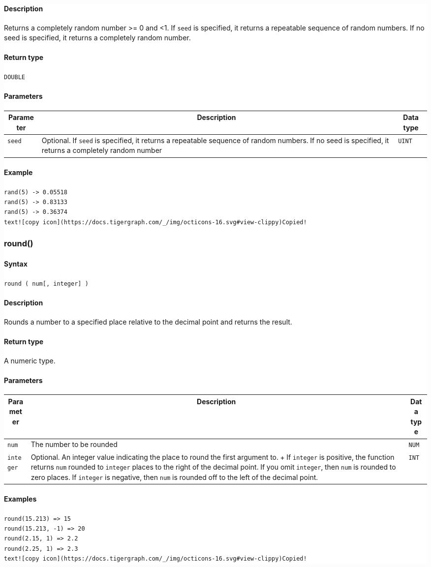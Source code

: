 #### [](https://docs.tigergraph.com/gsql-ref/3.6/querying/func/mathematical-functions#_description_10)Description
Returns a completely random number >= 0 and <1. If `seed` is specified, it returns a repeatable sequence of random numbers. If no seed is specified, it returns a completely random number.
#### [](https://docs.tigergraph.com/gsql-ref/3.6/querying/func/mathematical-functions#_return_type_10)Return type
`DOUBLE`
#### [](https://docs.tigergraph.com/gsql-ref/3.6/querying/func/mathematical-functions#_parameters_9)Parameters
Parameter | Description | Data type  
---|---|---  
`seed` | Optional. If `seed` is specified, it returns a repeatable sequence of random numbers. If no seed is specified, it returns a completely random number | `UINT`  
#### [](https://docs.tigergraph.com/gsql-ref/3.6/querying/func/mathematical-functions#_example_2)Example
```
rand(5) -> 0.05518
rand(5) -> 0.83133
rand(5) -> 0.36374
text![copy icon](https://docs.tigergraph.com/_/img/octicons-16.svg#view-clippy)Copied!

```

### [](https://docs.tigergraph.com/gsql-ref/3.6/querying/func/mathematical-functions#_round)round()
#### [](https://docs.tigergraph.com/gsql-ref/3.6/querying/func/mathematical-functions#_syntax_11)Syntax
`round ( num[, integer] )`
#### [](https://docs.tigergraph.com/gsql-ref/3.6/querying/func/mathematical-functions#_description_11)Description
Rounds a number to a specified place relative to the decimal point and returns the result.
#### [](https://docs.tigergraph.com/gsql-ref/3.6/querying/func/mathematical-functions#_return_type_11)Return type
A numeric type.
#### [](https://docs.tigergraph.com/gsql-ref/3.6/querying/func/mathematical-functions#_parameters_10)Parameters
Parameter | Description | Data type  
---|---|---  
`num` | The number to be rounded | `NUM`  
`integer` |  Optional. An integer value indicating the place to round the first argument to. + If `integer` is positive, the function returns `num` rounded to `integer` places to the right of the decimal point. If you omit `integer`, then `num` is rounded to zero places. If `integer` is negative, then `num` is rounded off to the left of the decimal point. | `INT`  
#### [](https://docs.tigergraph.com/gsql-ref/3.6/querying/func/mathematical-functions#_examples)Examples
```
round(15.213) => 15
round(15.213, -1) => 20
round(2.15, 1) => 2.2
round(2.25, 1) => 2.3
text![copy icon](https://docs.tigergraph.com/_/img/octicons-16.svg#view-clippy)Copied!

```
